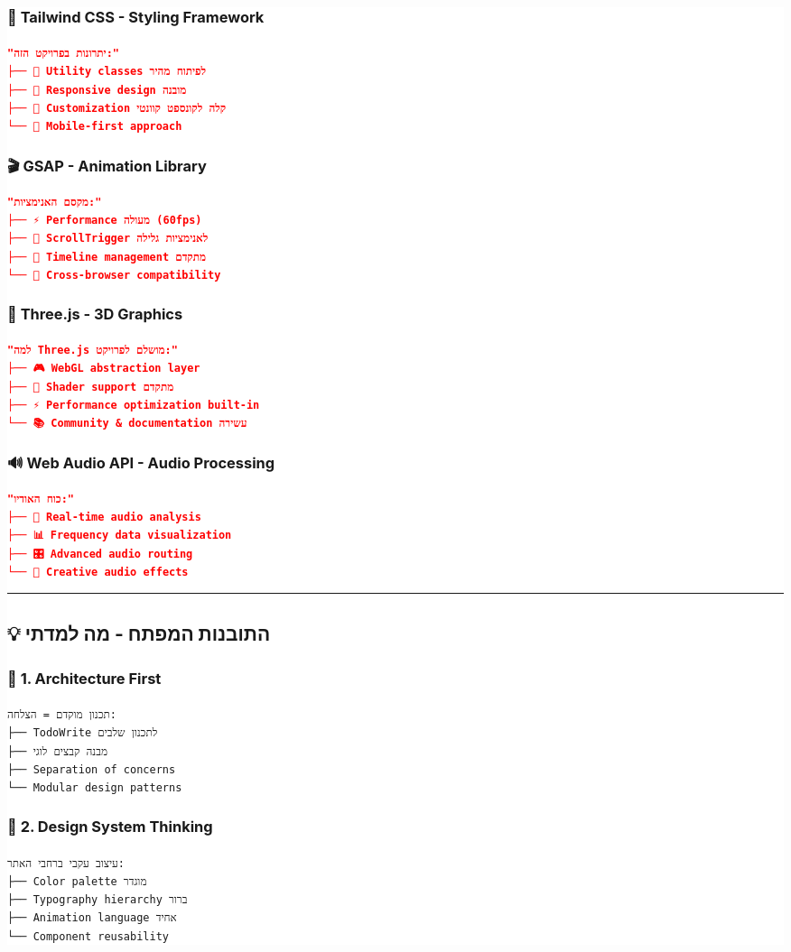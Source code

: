 ### 🎨 **Tailwind CSS** - Styling Framework  
```json
"יתרונות בפרויקט הזה:"
├── 🎨 Utility classes לפיתוח מהיר
├── 🎯 Responsive design מובנה
├── 🔧 Customization קלה לקונספט קוונטי
└── 📱 Mobile-first approach
```

### 🎬 **GSAP** - Animation Library
```json
"מקסם האנימציות:"
├── ⚡ Performance מעולה (60fps)
├── 🎯 ScrollTrigger לאנימציות גלילה
├── 🔧 Timeline management מתקדם
└── 📱 Cross-browser compatibility
```

### 🎯 **Three.js** - 3D Graphics
```json
"למה Three.js מושלם לפרויקט:"
├── 🎮 WebGL abstraction layer
├── 🎨 Shader support מתקדם
├── ⚡ Performance optimization built-in
└── 📚 Community & documentation עשירה
```

### 🔊 **Web Audio API** - Audio Processing
```json
"כוח האודיו:"
├── 🎵 Real-time audio analysis
├── 📊 Frequency data visualization  
├── 🎛️ Advanced audio routing
└── 🎪 Creative audio effects
```

---

## 💡 התובנות המפתח - מה למדתי

### 🎯 **1. Architecture First**
```
תכנון מוקדם = הצלחה:
├── TodoWrite לתכנון שלבים
├── מבנה קבצים לוגי
├── Separation of concerns
└── Modular design patterns
```

### 🎨 **2. Design System Thinking**
```
עיצוב עקבי ברחבי האתר:
├── Color palette מוגדר
├── Typography hierarchy ברור
├── Animation language אחיד
└── Component reusability
```
